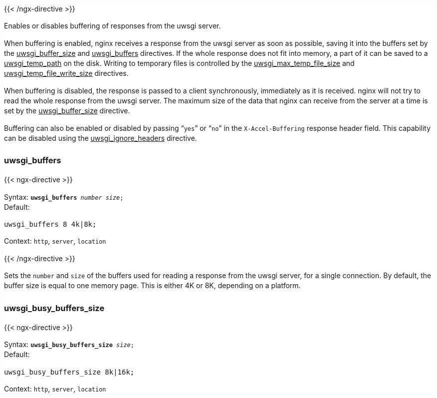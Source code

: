 {{< /ngx-directive >}}


Enables or disables buffering of responses from the uwsgi server.

When buffering is enabled, nginx receives a response from the uwsgi server
as soon as possible, saving it into the buffers set by the
[uwsgi_buffer_size](#uwsgi_buffer_size) and [uwsgi_buffers](#uwsgi_buffers) directives.
If the whole response does not fit into memory, a part of it can be saved
to a [uwsgi_temp_path](#uwsgi_temp_path) on the disk.
Writing to temporary files is controlled by the
[uwsgi_max_temp_file_size](#uwsgi_max_temp_file_size) and
[uwsgi_temp_file_write_size](#uwsgi_temp_file_write_size) directives.

When buffering is disabled, the response is passed to a client synchronously,
immediately as it is received.
nginx will not try to read the whole response from the uwsgi server.
The maximum size of the data that nginx can receive from the server
at a time is set by the [uwsgi_buffer_size](#uwsgi_buffer_size) directive.

Buffering can also be enabled or disabled by passing
“`yes`” or “`no`” in the
`X-Accel-Buffering` response header field.
This capability can be disabled using the
[uwsgi_ignore_headers](#uwsgi_ignore_headers) directive.
### uwsgi_buffers

{{< ngx-directive >}}

<tr>
<th>Syntax: </th>
<td><code><strong>uwsgi_buffers</strong> <i>number</i> <i>size</i>;</code><br/></td>
</tr><tr>
<th>Default: </th>
<td><pre>uwsgi_buffers 8 4k|8k;</pre></td>
</tr><tr>
<th>Context: </th>
<td><code>http</code>, <code>server</code>, <code>location</code></td>
</tr>

{{< /ngx-directive >}}


Sets the `number` and `size` of the
buffers used for reading a response from the uwsgi server,
for a single connection.
By default, the buffer size is equal to one memory page.
This is either 4K or 8K, depending on a platform.
### uwsgi_busy_buffers_size

{{< ngx-directive >}}

<tr>
<th>Syntax: </th>
<td><code><strong>uwsgi_busy_buffers_size</strong> <i>size</i>;</code><br/></td>
</tr><tr>
<th>Default: </th>
<td><pre>uwsgi_busy_buffers_size 8k|16k;</pre></td>
</tr><tr>
<th>Context: </th>
<td><code>http</code>, <code>server</code>, <code>location</code></td>
</tr>
